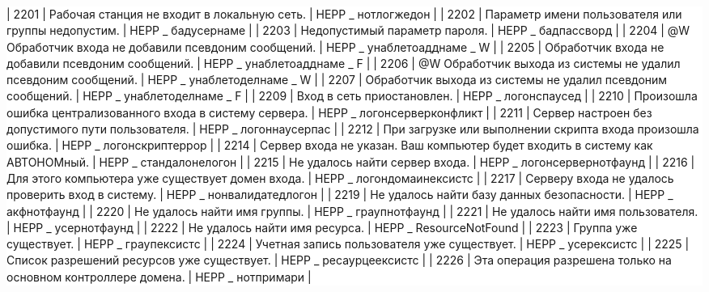| 2201 | Рабочая станция не входит в локальную сеть.                                                                                                                                                    | НЕРР \_ нотлогжедон                  |
| 2202 | Параметр имени пользователя или группы недопустим.                                                                                                                                                              | НЕРР \_ бадусернаме                  |
| 2203 | Недопустимый параметр пароля.                                                                                                                                                                             | НЕРР \_ бадпассворд                  |
| 2204 | @W Обработчик входа не добавили псевдоним сообщений.                                                                                                                                                          | НЕРР \_ унаблетоадднаме \_ W           |
| 2205 | Обработчик входа не добавили псевдоним сообщений.                                                                                                                                                             | НЕРР \_ унаблетоадднаме \_ F           |
| 2206 | @W Обработчик выхода из системы не удалил псевдоним сообщений.                                                                                                                                                      | НЕРР \_ унаблетоделнаме \_ W           |
| 2207 | Обработчик выхода из системы не удалил псевдоним сообщений.                                                                                                                                                         | НЕРР \_ унаблетоделнаме \_ F           |
| 2209 | Вход в сеть приостановлен.                                                                                                                                                                                     | НЕРР \_ логонспаусед                 |
| 2210 | Произошла ошибка централизованного входа в систему сервера.                                                                                                                                                                  | НЕРР \_ логонсерверконфликт          |
| 2211 | Сервер настроен без допустимого пути пользователя.                                                                                                                                                            | НЕРР \_ логоннаусерпас              |
| 2212 | При загрузке или выполнении скрипта входа произошла ошибка.                                                                                                                                                   | НЕРР \_ логонскриптеррор             |
| 2214 | Сервер входа не указан. Ваш компьютер будет входить в систему как АВТОНОМный.                                                                                                                             | НЕРР \_ стандалонелогон              |
| 2215 | Не удалось найти сервер входа.                                                                                                                                                                           | НЕРР \_ логонсервернотфаунд          |
| 2216 | Для этого компьютера уже существует домен входа.                                                                                                                                                             | НЕРР \_ логондомаинексистс            |
| 2217 | Серверу входа не удалось проверить вход в систему.                                                                                                                                                                 | НЕРР \_ нонвалидатедлогон            |
| 2219 | Не удалось найти базу данных безопасности.                                                                                                                                                                      | НЕРР \_ акфнотфаунд                  |
| 2220 | Не удалось найти имя группы.                                                                                                                                                                             | НЕРР \_ граупнотфаунд                |
| 2221 | Не удалось найти имя пользователя.                                                                                                                                                                              | НЕРР \_ усернотфаунд                 |
| 2222 | Не удалось найти имя ресурса.                                                                                                                                                                          | НЕРР \_ ResourceNotFound             |
| 2223 | Группа уже существует.                                                                                                                                                                                      | НЕРР \_ граупексистс                  |
| 2224 | Учетная запись пользователя уже существует.                                                                                                                                                                               | НЕРР \_ усерексистс                   |
| 2225 | Список разрешений ресурсов уже существует.                                                                                                                                                                   | НЕРР \_ ресаурцеексистс               |
| 2226 | Эта операция разрешена только на основном контроллере домена.                                                                                                                                 | НЕРР \_ нотпримари                   |
